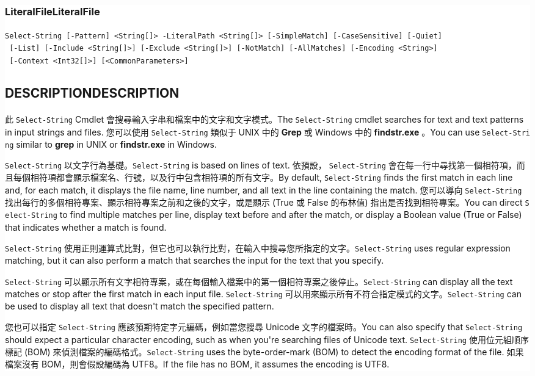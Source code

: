 ### <span data-ttu-id="00cfe-109">LiteralFile</span><span class="sxs-lookup"><span data-stu-id="00cfe-109">LiteralFile</span></span>

```
Select-String [-Pattern] <String[]> -LiteralPath <String[]> [-SimpleMatch] [-CaseSensitive] [-Quiet]
 [-List] [-Include <String[]>] [-Exclude <String[]>] [-NotMatch] [-AllMatches] [-Encoding <String>]
 [-Context <Int32[]>] [<CommonParameters>]
```

## <span data-ttu-id="00cfe-110">DESCRIPTION</span><span class="sxs-lookup"><span data-stu-id="00cfe-110">DESCRIPTION</span></span>

<span data-ttu-id="00cfe-111">此 `Select-String` Cmdlet 會搜尋輸入字串和檔案中的文字和文字模式。</span><span class="sxs-lookup"><span data-stu-id="00cfe-111">The `Select-String` cmdlet searches for text and text patterns in input strings and files.</span></span> <span data-ttu-id="00cfe-112">您可以使用 `Select-String` 類似于 UNIX 中的 **Grep** 或 Windows 中的 **findstr.exe** 。</span><span class="sxs-lookup"><span data-stu-id="00cfe-112">You can use `Select-String` similar to **grep** in UNIX or **findstr.exe** in Windows.</span></span>

<span data-ttu-id="00cfe-113">`Select-String` 以文字行為基礎。</span><span class="sxs-lookup"><span data-stu-id="00cfe-113">`Select-String` is based on lines of text.</span></span> <span data-ttu-id="00cfe-114">依預設， `Select-String` 會在每一行中尋找第一個相符項，而且每個相符項都會顯示檔案名、行號，以及行中包含相符項的所有文字。</span><span class="sxs-lookup"><span data-stu-id="00cfe-114">By default, `Select-String` finds the first match in each line and, for each match, it displays the file name, line number, and all text in the line containing the match.</span></span> <span data-ttu-id="00cfe-115">您可以導向 `Select-String` 找出每行的多個相符專案、顯示相符專案之前和之後的文字，或是顯示 (True 或 False 的布林值) 指出是否找到相符專案。</span><span class="sxs-lookup"><span data-stu-id="00cfe-115">You can direct `Select-String` to find multiple matches per line, display text before and after the match, or display a Boolean value (True or False) that indicates whether a match is found.</span></span>

<span data-ttu-id="00cfe-116">`Select-String` 使用正則運算式比對，但它也可以執行比對，在輸入中搜尋您所指定的文字。</span><span class="sxs-lookup"><span data-stu-id="00cfe-116">`Select-String` uses regular expression matching, but it can also perform a match that searches the input for the text that you specify.</span></span>

<span data-ttu-id="00cfe-117">`Select-String` 可以顯示所有文字相符專案，或在每個輸入檔案中的第一個相符專案之後停止。</span><span class="sxs-lookup"><span data-stu-id="00cfe-117">`Select-String` can display all the text matches or stop after the first match in each input file.</span></span>
<span data-ttu-id="00cfe-118">`Select-String` 可以用來顯示所有不符合指定模式的文字。</span><span class="sxs-lookup"><span data-stu-id="00cfe-118">`Select-String` can be used to display all text that doesn't match the specified pattern.</span></span>

<span data-ttu-id="00cfe-119">您也可以指定 `Select-String` 應該預期特定字元編碼，例如當您搜尋 Unicode 文字的檔案時。</span><span class="sxs-lookup"><span data-stu-id="00cfe-119">You can also specify that `Select-String` should expect a particular character encoding, such as when you're searching files of Unicode text.</span></span> <span data-ttu-id="00cfe-120">`Select-String` 使用位元組順序標記 (BOM) 來偵測檔案的編碼格式。</span><span class="sxs-lookup"><span data-stu-id="00cfe-120">`Select-String` uses the byte-order-mark (BOM) to detect the encoding format of the file.</span></span> <span data-ttu-id="00cfe-121">如果檔案沒有 BOM，則會假設編碼為 UTF8。</span><span class="sxs-lookup"><span data-stu-id="00cfe-121">If the file has no BOM, it assumes the encoding is UTF8.</span></span>
